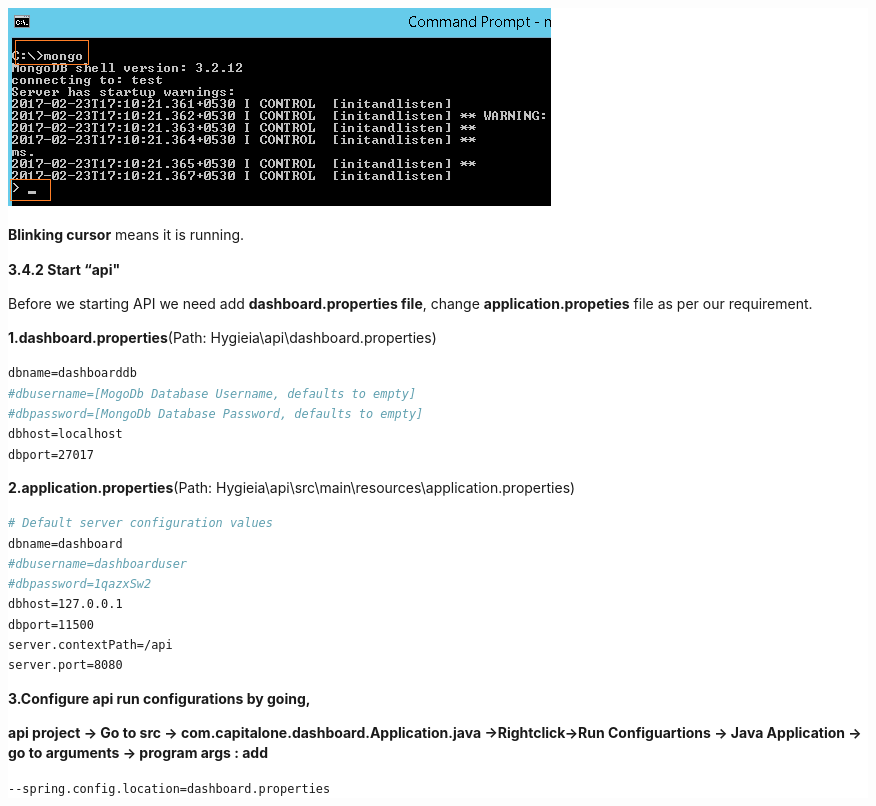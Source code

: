 ![http://localhost:6666/sml/wp-content/uploads/2017/02/Hygieia_tutorial_setup_smlcodes-40.png](media/57bda68654807208f8196984ea770b21.png)

**Blinking cursor** means it is running.





**3.4.2 Start “api"**

Before we starting API we need add **dashboard.properties file**, change
**application.propeties** file as per our requirement.

**1.dashboard.properties**(Path: Hygieia\\api\\dashboard.properties)
```dockerfile
dbname=dashboarddb
#dbusername=[MogoDb Database Username, defaults to empty]
#dbpassword=[MongoDb Database Password, defaults to empty]
dbhost=localhost
dbport=27017
```



**2.application.properties**(Path:
Hygieia\\api\\src\\main\\resources\\application.properties)
```dockerfile
# Default server configuration values
dbname=dashboard
#dbusername=dashboarduser
#dbpassword=1qazxSw2
dbhost=127.0.0.1
dbport=11500
server.contextPath=/api
server.port=8080
```


**3.Configure api run configurations by going,**

**api project → Go to src → com.capitalone.dashboard.Application.java
→Rightclick→Run Configuartions → Java Application → go to arguments → program
args : add**
```dockerfile
--spring.config.location=dashboard.properties
```


